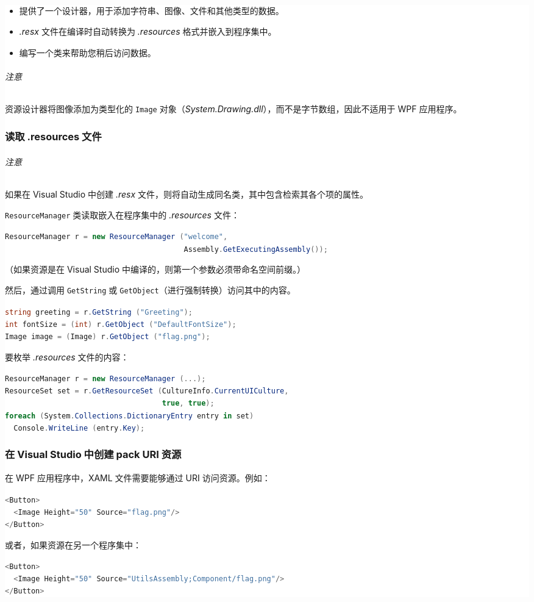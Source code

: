+   提供了一个设计器，用于添加字符串、图像、文件和其他类型的数据。

+   *.resx* 文件在编译时自动转换为 *.resources* 格式并嵌入到程序集中。

+   编写一个类来帮助您稍后访问数据。

###### 注意

资源设计器将图像添加为类型化的 `Image` 对象（*System.Drawing.dll*），而不是字节数组，因此不适用于 WPF 应用程序。

### 读取 .resources 文件

###### 注意

如果在 Visual Studio 中创建 *.resx* 文件，则将自动生成同名类，其中包含检索其各个项的属性。

`ResourceManager` 类读取嵌入在程序集中的 *.resources* 文件：

```cs
ResourceManager r = new ResourceManager ("welcome",
                                         Assembly.GetExecutingAssembly());
```

（如果资源是在 Visual Studio 中编译的，则第一个参数必须带命名空间前缀。）

然后，通过调用 `GetString` 或 `GetObject`（进行强制转换）访问其中的内容。

```cs
string greeting = r.GetString ("Greeting");
int fontSize = (int) r.GetObject ("DefaultFontSize");
Image image = (Image) r.GetObject ("flag.png");      
```

要枚举 *.resources* 文件的内容：

```cs
ResourceManager r = new ResourceManager (...);
ResourceSet set = r.GetResourceSet (CultureInfo.CurrentUICulture,
                                    true, true);
foreach (System.Collections.DictionaryEntry entry in set)
  Console.WriteLine (entry.Key);
```

### 在 Visual Studio 中创建 pack URI 资源

在 WPF 应用程序中，XAML 文件需要能够通过 URI 访问资源。例如：

```cs
<Button>
  <Image Height="50" Source="flag.png"/>
</Button>
```

或者，如果资源在另一个程序集中：

```cs
<Button>
  <Image Height="50" Source="UtilsAssembly;Component/flag.png"/>
</Button>
```
